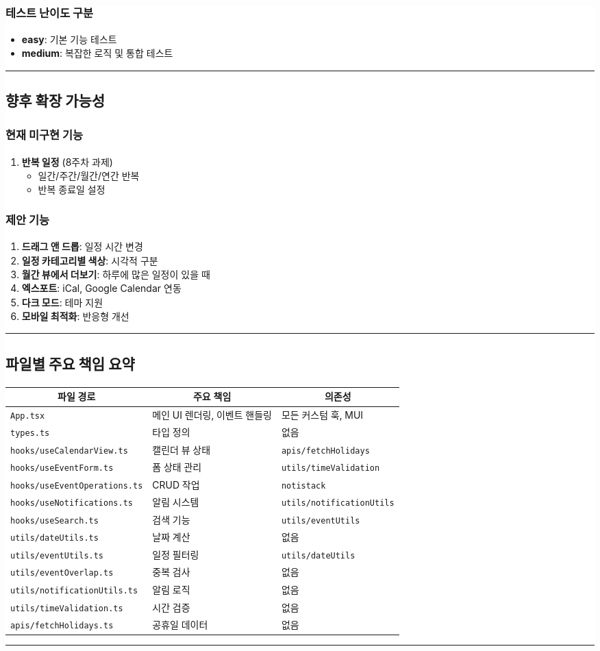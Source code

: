 ### 테스트 난이도 구분

- **easy**: 기본 기능 테스트
- **medium**: 복잡한 로직 및 통합 테스트

---

## 향후 확장 가능성

### 현재 미구현 기능

1. **반복 일정** (8주차 과제)
   - 일간/주간/월간/연간 반복
   - 반복 종료일 설정

### 제안 기능

1. **드래그 앤 드롭**: 일정 시간 변경
2. **일정 카테고리별 색상**: 시각적 구분
3. **월간 뷰에서 더보기**: 하루에 많은 일정이 있을 때
4. **엑스포트**: iCal, Google Calendar 연동
5. **다크 모드**: 테마 지원
6. **모바일 최적화**: 반응형 개선

---

## 파일별 주요 책임 요약

| 파일 경로                     | 주요 책임                     | 의존성                    |
| ----------------------------- | ----------------------------- | ------------------------- |
| `App.tsx`                     | 메인 UI 렌더링, 이벤트 핸들링 | 모든 커스텀 훅, MUI       |
| `types.ts`                    | 타입 정의                     | 없음                      |
| `hooks/useCalendarView.ts`    | 캘린더 뷰 상태                | `apis/fetchHolidays`      |
| `hooks/useEventForm.ts`       | 폼 상태 관리                  | `utils/timeValidation`    |
| `hooks/useEventOperations.ts` | CRUD 작업                     | `notistack`               |
| `hooks/useNotifications.ts`   | 알림 시스템                   | `utils/notificationUtils` |
| `hooks/useSearch.ts`          | 검색 기능                     | `utils/eventUtils`        |
| `utils/dateUtils.ts`          | 날짜 계산                     | 없음                      |
| `utils/eventUtils.ts`         | 일정 필터링                   | `utils/dateUtils`         |
| `utils/eventOverlap.ts`       | 중복 검사                     | 없음                      |
| `utils/notificationUtils.ts`  | 알림 로직                     | 없음                      |
| `utils/timeValidation.ts`     | 시간 검증                     | 없음                      |
| `apis/fetchHolidays.ts`       | 공휴일 데이터                 | 없음                      |

---
